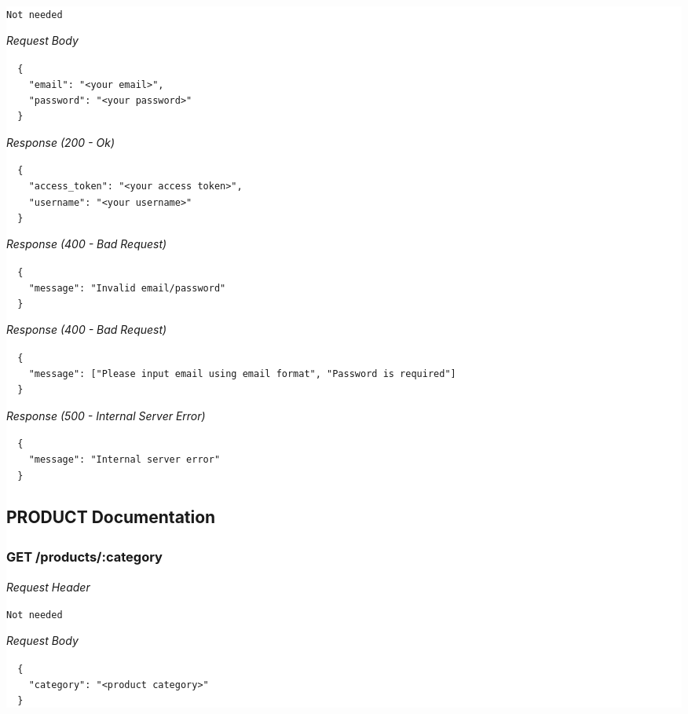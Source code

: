 ```
Not needed
```

_Request Body_

```
  {
    "email": "<your email>",
    "password": "<your password>"
  }
```

_Response (200 - Ok)_

```
  {
    "access_token": "<your access token>",
    "username": "<your username>"
  }
```

_Response (400 - Bad Request)_

```
  {
    "message": "Invalid email/password"
  }
```

_Response (400 - Bad Request)_

```
  {
    "message": ["Please input email using email format", "Password is required"]
  }
```

_Response (500 - Internal Server Error)_

```
  {
    "message": "Internal server error"
  }
```

## PRODUCT Documentation

### GET /products/:category

_Request Header_

```
Not needed
```

_Request Body_

```
  {
    "category": "<product category>"
  }
```
